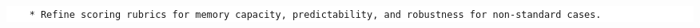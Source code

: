         * Refine scoring rubrics for memory capacity, predictability, and robustness for non-standard cases.